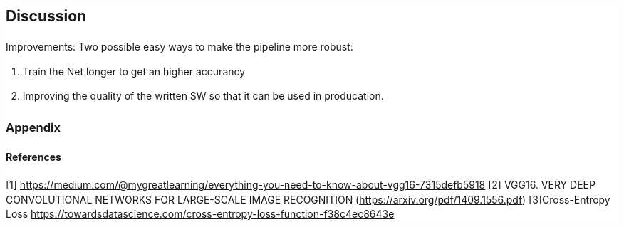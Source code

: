 
## Discussion
Improvements:
Two possible easy ways to make the pipeline more robust:
1) Train the Net longer to get an higher accurancy 

2) Improving the quality of the written SW so that it can be used in producation.   

 ### Appendix
 #### References
 [1] https://medium.com/@mygreatlearning/everything-you-need-to-know-about-vgg16-7315defb5918
 [2] VGG16. VERY DEEP CONVOLUTIONAL NETWORKS FOR LARGE-SCALE IMAGE RECOGNITION (https://arxiv.org/pdf/1409.1556.pdf)
 [3]Cross-Entropy Loss https://towardsdatascience.com/cross-entropy-loss-function-f38c4ec8643e

 



